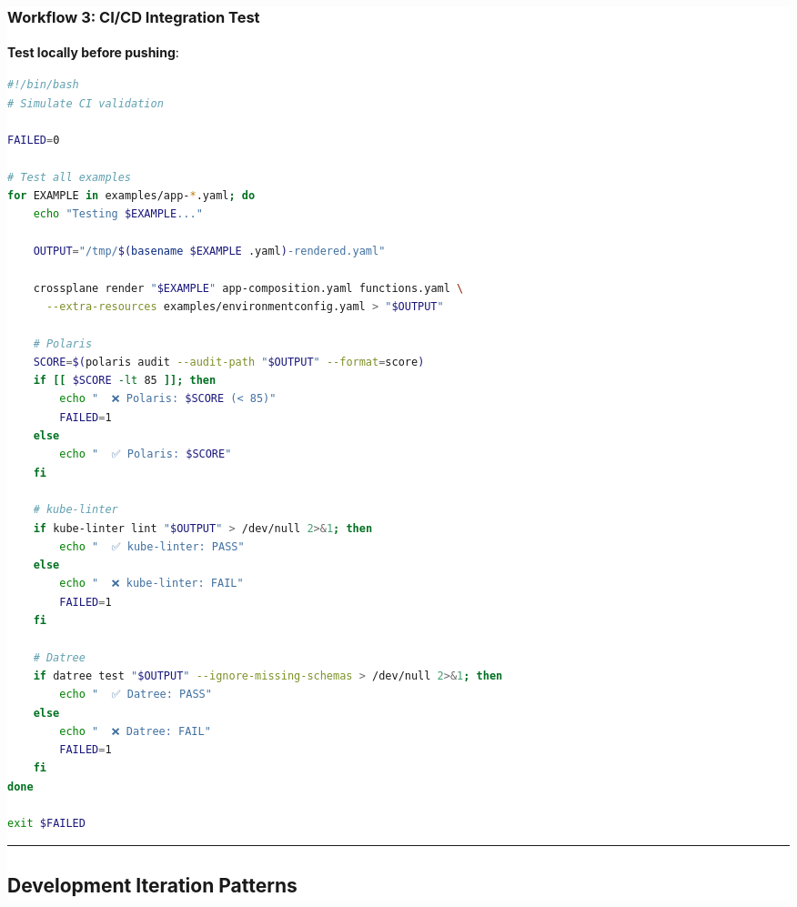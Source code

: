 ### Workflow 3: CI/CD Integration Test

**Test locally before pushing**:

```bash
#!/bin/bash
# Simulate CI validation

FAILED=0

# Test all examples
for EXAMPLE in examples/app-*.yaml; do
    echo "Testing $EXAMPLE..."

    OUTPUT="/tmp/$(basename $EXAMPLE .yaml)-rendered.yaml"

    crossplane render "$EXAMPLE" app-composition.yaml functions.yaml \
      --extra-resources examples/environmentconfig.yaml > "$OUTPUT"

    # Polaris
    SCORE=$(polaris audit --audit-path "$OUTPUT" --format=score)
    if [[ $SCORE -lt 85 ]]; then
        echo "  ❌ Polaris: $SCORE (< 85)"
        FAILED=1
    else
        echo "  ✅ Polaris: $SCORE"
    fi

    # kube-linter
    if kube-linter lint "$OUTPUT" > /dev/null 2>&1; then
        echo "  ✅ kube-linter: PASS"
    else
        echo "  ❌ kube-linter: FAIL"
        FAILED=1
    fi

    # Datree
    if datree test "$OUTPUT" --ignore-missing-schemas > /dev/null 2>&1; then
        echo "  ✅ Datree: PASS"
    else
        echo "  ❌ Datree: FAIL"
        FAILED=1
    fi
done

exit $FAILED
```

---

## Development Iteration Patterns
